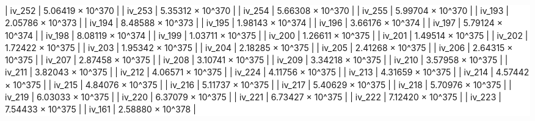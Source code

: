 | iv_252 | 5.06419 × 10^370 |
| iv_253 | 5.35312 × 10^370 |
| iv_254 | 5.66308 × 10^370 |
| iv_255 | 5.99704 × 10^370 |
| iv_193 | 2.05786 × 10^373 |
| iv_194 | 8.48588 × 10^373 |
| iv_195 | 1.98143 × 10^374 |
| iv_196 | 3.66176 × 10^374 |
| iv_197 | 5.79124 × 10^374 |
| iv_198 | 8.08119 × 10^374 |
| iv_199 | 1.03711 × 10^375 |
| iv_200 | 1.26611 × 10^375 |
| iv_201 | 1.49514 × 10^375 |
| iv_202 | 1.72422 × 10^375 |
| iv_203 | 1.95342 × 10^375 |
| iv_204 | 2.18285 × 10^375 |
| iv_205 | 2.41268 × 10^375 |
| iv_206 | 2.64315 × 10^375 |
| iv_207 | 2.87458 × 10^375 |
| iv_208 | 3.10741 × 10^375 |
| iv_209 | 3.34218 × 10^375 |
| iv_210 | 3.57958 × 10^375 |
| iv_211 | 3.82043 × 10^375 |
| iv_212 | 4.06571 × 10^375 |
| iv_224 | 4.11756 × 10^375 |
| iv_213 | 4.31659 × 10^375 |
| iv_214 | 4.57442 × 10^375 |
| iv_215 | 4.84076 × 10^375 |
| iv_216 | 5.11737 × 10^375 |
| iv_217 | 5.40629 × 10^375 |
| iv_218 | 5.70976 × 10^375 |
| iv_219 | 6.03033 × 10^375 |
| iv_220 | 6.37079 × 10^375 |
| iv_221 | 6.73427 × 10^375 |
| iv_222 | 7.12420 × 10^375 |
| iv_223 | 7.54433 × 10^375 |
| iv_161 | 2.58880 × 10^378 |